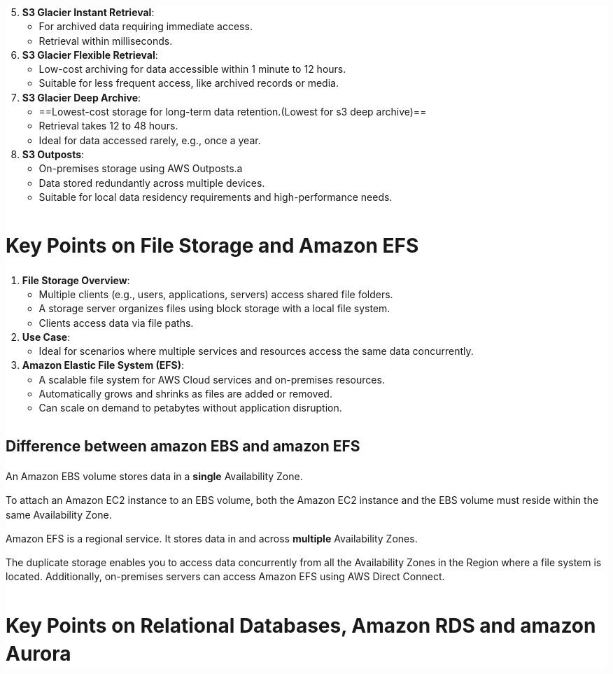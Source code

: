 5. **S3 Glacier Instant Retrieval**:
    - For archived data requiring immediate access.
    - Retrieval within milliseconds.
6. **S3 Glacier Flexible Retrieval**:
    - Low-cost archiving for data accessible within 1 minute to 12 hours.
    - Suitable for less frequent access, like archived records or media.
7. **S3 Glacier Deep Archive**:
    - ==Lowest-cost storage for long-term data retention.(Lowest for s3 deep archive)==
    - Retrieval takes 12 to 48 hours.
    - Ideal for data accessed rarely, e.g., once a year.
8. **S3 Outposts**:
    - On-premises storage using AWS Outposts.a
    - Data stored redundantly across multiple devices.
    - Suitable for local data residency requirements and high-performance needs.

  

  

# Key Points on File Storage and Amazon EFS

1. **File Storage Overview**:
    - Multiple clients (e.g., users, applications, servers) access shared file folders.
    - A storage server organizes files using block storage with a local file system.
    - Clients access data via file paths.
2. **Use Case**:
    - Ideal for scenarios where multiple services and resources access the same data concurrently.
3. **Amazon Elastic File System (EFS)**:
    - A scalable file system for AWS Cloud services and on-premises resources.
    - Automatically grows and shrinks as files are added or removed.
    - Can scale on demand to petabytes without application disruption.

  

## Difference between amazon EBS and amazon EFS

  

An Amazon EBS volume stores data in a **single** Availability Zone.

To attach an Amazon EC2 instance to an EBS volume, both the Amazon EC2 instance and the EBS volume must reside within the same Availability Zone.

  

Amazon EFS is a regional service. It stores data in and across **multiple** Availability Zones.

The duplicate storage enables you to access data concurrently from all the Availability Zones in the Region where a file system is located. Additionally, on-premises servers can access Amazon EFS using AWS Direct Connect.

  

# Key Points on Relational Databases, Amazon RDS and amazon Aurora
